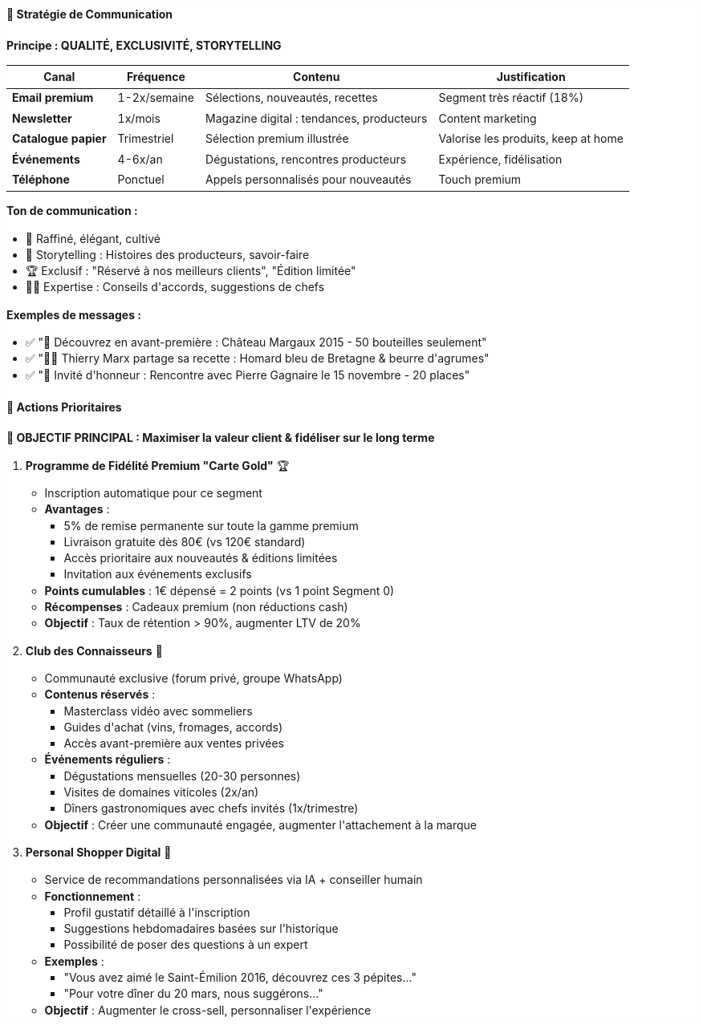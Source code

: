 #### 📧 Stratégie de Communication

**Principe : QUALITÉ, EXCLUSIVITÉ, STORYTELLING**

| Canal | Fréquence | Contenu | Justification |
|-------|-----------|---------|---------------|
| **Email premium** | 1-2x/semaine | Sélections, nouveautés, recettes | Segment très réactif (18%) |
| **Newsletter** | 1x/mois | Magazine digital : tendances, producteurs | Content marketing |
| **Catalogue papier** | Trimestriel | Sélection premium illustrée | Valorise les produits, keep at home |
| **Événements** | 4-6x/an | Dégustations, rencontres producteurs | Expérience, fidélisation |
| **Téléphone** | Ponctuel | Appels personnalisés pour nouveautés | Touch premium |

**Ton de communication :**
- 🎩 Raffiné, élégant, cultivé
- 📖 Storytelling : Histoires des producteurs, savoir-faire
- 🏆 Exclusif : "Réservé à nos meilleurs clients", "Édition limitée"
- 🧑‍🍳 Expertise : Conseils d'accords, suggestions de chefs

**Exemples de messages :**
- ✅ "🍷 Découvrez en avant-première : Château Margaux 2015 - 50 bouteilles seulement"
- ✅ "👨‍🍳 Thierry Marx partage sa recette : Homard bleu de Bretagne & beurre d'agrumes"
- ✅ "🎁 Invité d'honneur : Rencontre avec Pierre Gagnaire le 15 novembre - 20 places"

#### 💼 Actions Prioritaires

**🎯 OBJECTIF PRINCIPAL : Maximiser la valeur client & fidéliser sur le long terme**

1. **Programme de Fidélité Premium "Carte Gold"** 🏆
   - Inscription automatique pour ce segment
   - **Avantages** :
     - 5% de remise permanente sur toute la gamme premium
     - Livraison gratuite dès 80€ (vs 120€ standard)
     - Accès prioritaire aux nouveautés & éditions limitées
     - Invitation aux événements exclusifs
   - **Points cumulables** : 1€ dépensé = 2 points (vs 1 point Segment 0)
   - **Récompenses** : Cadeaux premium (non réductions cash)
   - **Objectif** : Taux de rétention > 90%, augmenter LTV de 20%

2. **Club des Connaisseurs** 🍷
   - Communauté exclusive (forum privé, groupe WhatsApp)
   - **Contenus réservés** :
     - Masterclass vidéo avec sommeliers
     - Guides d'achat (vins, fromages, accords)
     - Accès avant-première aux ventes privées
   - **Événements réguliers** :
     - Dégustations mensuelles (20-30 personnes)
     - Visites de domaines viticoles (2x/an)
     - Dîners gastronomiques avec chefs invités (1x/trimestre)
   - **Objectif** : Créer une communauté engagée, augmenter l'attachement à la marque

3. **Personal Shopper Digital** 🤵
   - Service de recommandations personnalisées via IA + conseiller humain
   - **Fonctionnement** :
     - Profil gustatif détaillé à l'inscription
     - Suggestions hebdomadaires basées sur l'historique
     - Possibilité de poser des questions à un expert
   - **Exemples** :
     - "Vous avez aimé le Saint-Émilion 2016, découvrez ces 3 pépites..."
     - "Pour votre dîner du 20 mars, nous suggérons..."
   - **Objectif** : Augmenter le cross-sell, personnaliser l'expérience
